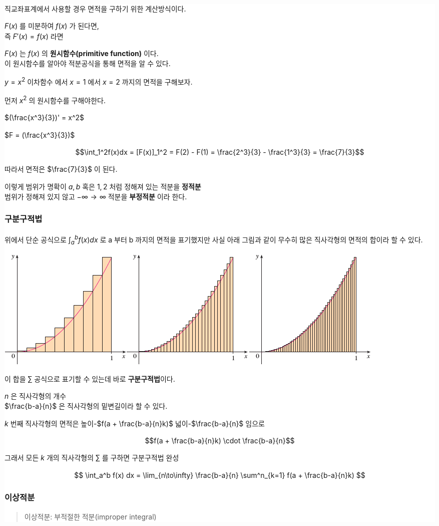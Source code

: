 직교좌표계에서 사용할 경우 면적을 구하기 위한 계산방식이다.  

$F(x)$ 를 미분하여 $f(x)$ 가 된다면,  
즉 $F'(x) = f(x)$ 라면  

$F(x)$ 는 $f(x)$ 의 **원시함수(primitive function)** 이다.  
이 원시함수를 알아야 적분공식을 통해 면적을 알 수 있다.  

$y=x^2$ 이차함수 에서 $x=1$ 에서 $x=2$ 까지의 면적을 구해보자.  

먼저 $x^2$ 의 원시함수를 구해야한다.  

$(\frac{x^3}{3})' = x^2$  

$F = (\frac{x^3}{3})$

$$\int_1^2f(x)dx = [F(x)]_1^2 = F(2) - F(1) = \frac{2^3}{3} - \frac{1^3}{3} = \frac{7}{3}$$

따라서 면적은 $\frac{7}{3}$ 이 된다.  

이렇게 범위가 명확이 $a,b$ 혹은 $1,2$ 처럼 정해져 있는 적분을 **정적분**  
범위가 정해져 있지 않고 $-\infty \to \infty$ 적분을 **부정적분** 이라 한다.   

### 구분구적법  

위에서 단순 공식으로 $\int_a^b f(x) dx$ 로 a 부터 b 까지의 면적을 표기했지만 사실 아래 그림과 같이 무수히 많은 직사각형의 면적의 합이라 할 수 있다.  

![1](/assets/math/differential/differential5.png)

이 합을 $\sum$ 공식으로 표기할 수 있는데 바로 **구분구적법**이다.

$n$ 은 직사각형의 개수  
$\frac{b-a}{n}$ 은 직사각형의 밑변길이라 할 수 있다.  

$k$ 번째 직사각형의 면적은 높이-$f(a + \frac{b-a}{n}k)$ 넓이-$\frac{b-a}{n}$ 임으로 

$$f(a + \frac{b-a}{n}k) \cdot \frac{b-a}{n}$$

그래서 모든 $k$ 개의 직사각형의 $\sum$ 를 구하면 구분구적법 완성  

$$
\int_a^b f(x) dx = \lim_{n\to\infty} \frac{b-a}{n} \sum^n_{k=1} f(a + \frac{b-a}{n}k)
$$

### 이상적분

> 이상적분: 부적절한 적분(improper integral)
